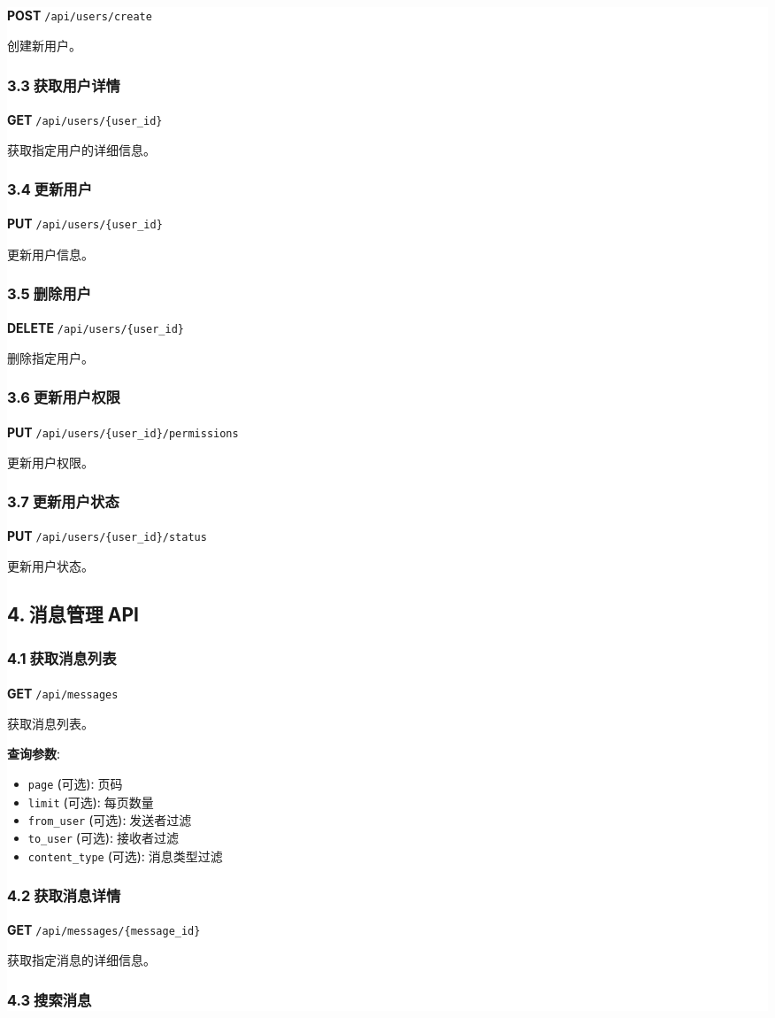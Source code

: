 **POST** `/api/users/create`

创建新用户。

### 3.3 获取用户详情

**GET** `/api/users/{user_id}`

获取指定用户的详细信息。

### 3.4 更新用户

**PUT** `/api/users/{user_id}`

更新用户信息。

### 3.5 删除用户

**DELETE** `/api/users/{user_id}`

删除指定用户。

### 3.6 更新用户权限

**PUT** `/api/users/{user_id}/permissions`

更新用户权限。

### 3.7 更新用户状态

**PUT** `/api/users/{user_id}/status`

更新用户状态。

## 4. 消息管理 API

### 4.1 获取消息列表

**GET** `/api/messages`

获取消息列表。

**查询参数**:
- `page` (可选): 页码
- `limit` (可选): 每页数量
- `from_user` (可选): 发送者过滤
- `to_user` (可选): 接收者过滤
- `content_type` (可选): 消息类型过滤

### 4.2 获取消息详情

**GET** `/api/messages/{message_id}`

获取指定消息的详细信息。

### 4.3 搜索消息
